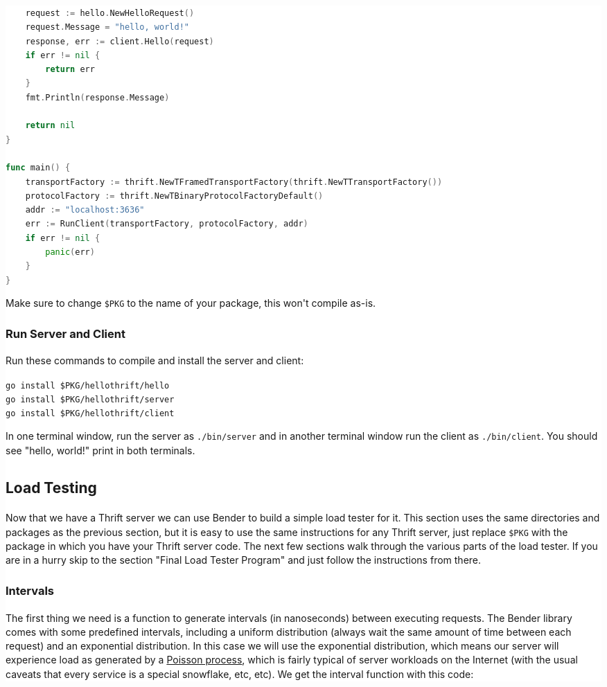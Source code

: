 ```go
	request := hello.NewHelloRequest()
	request.Message = "hello, world!"
	response, err := client.Hello(request)
	if err != nil {
		return err
	}
	fmt.Println(response.Message)

	return nil
}

func main() {
	transportFactory := thrift.NewTFramedTransportFactory(thrift.NewTTransportFactory())
	protocolFactory := thrift.NewTBinaryProtocolFactoryDefault()
	addr := "localhost:3636"
	err := RunClient(transportFactory, protocolFactory, addr)
	if err != nil {
	    panic(err)
	}
}
```

Make sure to change `$PKG` to the name of your package, this won't compile as-is.

### Run Server and Client

Run these commands to compile and install the server and client:

```
go install $PKG/hellothrift/hello
go install $PKG/hellothrift/server
go install $PKG/hellothrift/client
```

In one terminal window, run the server as `./bin/server` and in another terminal window run the
client as `./bin/client`. You should see "hello, world!" print in both terminals.

## Load Testing

Now that we have a Thrift server we can use Bender to build a simple load tester for it. This
section uses the same directories and packages as the previous section, but it is easy to use the
same instructions for any Thrift server, just replace `$PKG` with the package in which you have your
Thrift server code. The next few sections walk through the various parts of the load tester. If you
are in a hurry skip to the section "Final Load Tester Program" and just follow the instructions from
there.

### Intervals

The first thing we need is a function to generate intervals (in nanoseconds) between executing
requests. The Bender library comes with some predefined intervals, including a uniform distribution
(always wait the same amount of time between each request) and an exponential distribution. In this
case we will use the exponential distribution, which means our server will experience load as
generated by a [Poisson process](http://en.wikipedia.org/wiki/Poisson_process), which is fairly
typical of server workloads on the Internet (with the usual caveats that every service is a special
snowflake, etc, etc). We get the interval function with this code:
